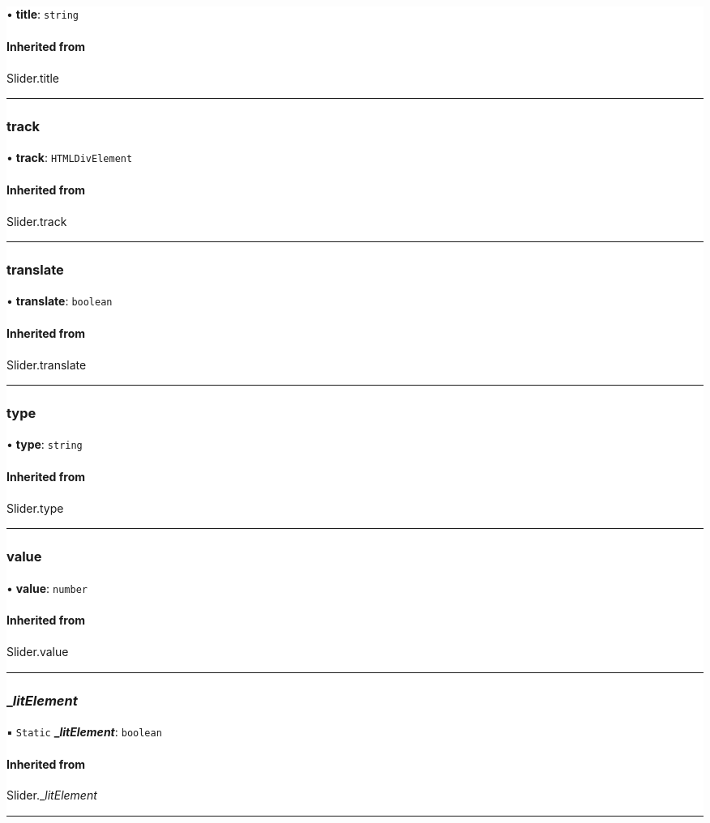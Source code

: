 • **title**: `string`

#### Inherited from

Slider.title

---

### track

• **track**: `HTMLDivElement`

#### Inherited from

Slider.track

---

### translate

• **translate**: `boolean`

#### Inherited from

Slider.translate

---

### type

• **type**: `string`

#### Inherited from

Slider.type

---

### value

• **value**: `number`

#### Inherited from

Slider.value

---

### \_$litElement$

▪ `Static` **\_$litElement$**: `boolean`

#### Inherited from

Slider.\_$litElement$

---
